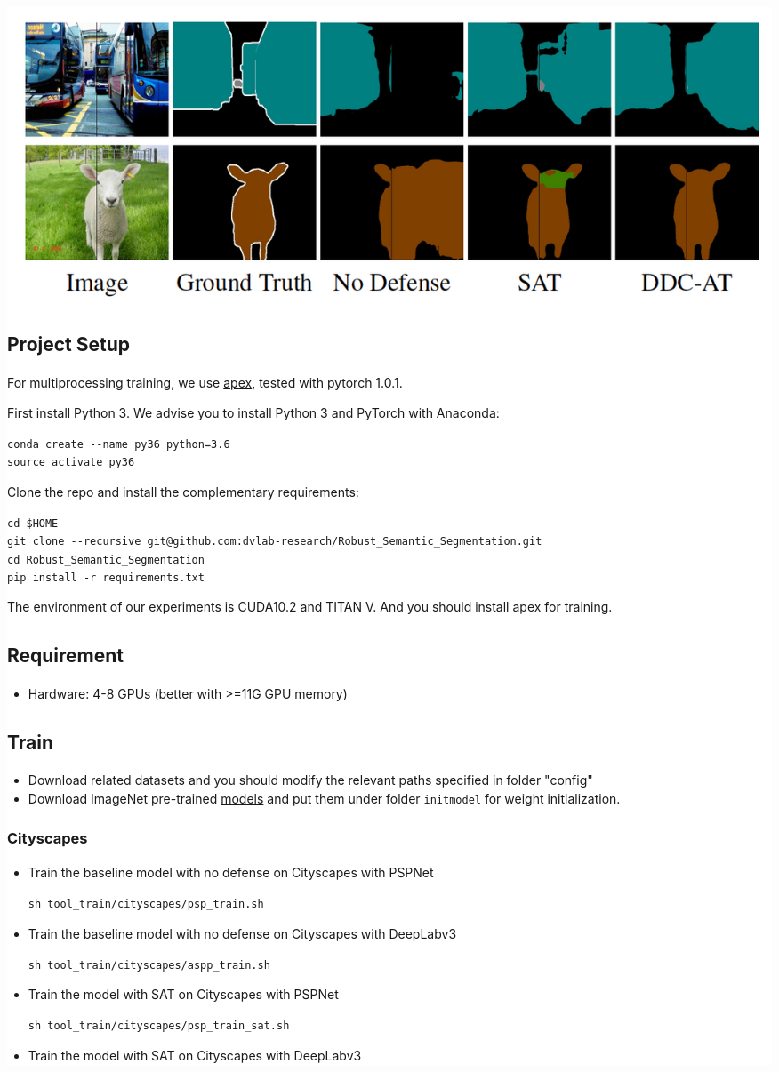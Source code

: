 <img src="./figure/example.png" width="900"/>


## Project Setup
For multiprocessing training, we use [apex](https://github.com/NVIDIA/apex), tested with pytorch 1.0.1.

First install Python 3. We advise you to install Python 3 and PyTorch with Anaconda:

```
conda create --name py36 python=3.6
source activate py36
```

Clone the repo and install the complementary requirements:
```
cd $HOME
git clone --recursive git@github.com:dvlab-research/Robust_Semantic_Segmentation.git
cd Robust_Semantic_Segmentation
pip install -r requirements.txt
```

The environment of our experiments is CUDA10.2 and TITAN V. And you should install apex for training.

## Requirement

- Hardware: 4-8 GPUs (better with >=11G GPU memory)

## Train

- Download related datasets and you should modify the relevant paths specified in folder "config"
- Download ImageNet pre-trained [models]((https://drive.google.com/open?id=15wx9vOM0euyizq-M1uINgN0_wjVRf9J3)) and put them under folder `initmodel` for weight initialization.

### Cityscapes
- Train the baseline model with no defense on Cityscapes with PSPNet
  ```
  sh tool_train/cityscapes/psp_train.sh
  ```
- Train the baseline model with no defense on Cityscapes with DeepLabv3
  ```
  sh tool_train/cityscapes/aspp_train.sh
  ```
- Train the model with SAT on Cityscapes with PSPNet
  ```
  sh tool_train/cityscapes/psp_train_sat.sh
  ```
- Train the model with SAT on Cityscapes with DeepLabv3
  ```
  ```